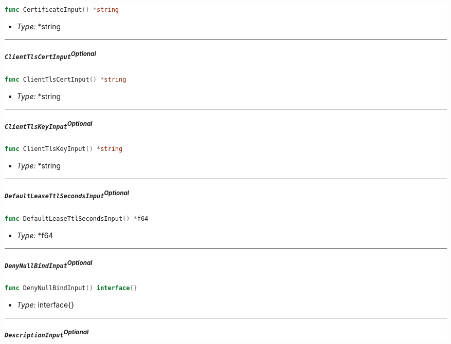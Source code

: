 ```go
func CertificateInput() *string
```

- *Type:* *string

---

##### `ClientTlsCertInput`<sup>Optional</sup> <a name="ClientTlsCertInput" id="@cdktf/provider-vault.adSecretBackend.AdSecretBackend.property.clientTlsCertInput"></a>

```go
func ClientTlsCertInput() *string
```

- *Type:* *string

---

##### `ClientTlsKeyInput`<sup>Optional</sup> <a name="ClientTlsKeyInput" id="@cdktf/provider-vault.adSecretBackend.AdSecretBackend.property.clientTlsKeyInput"></a>

```go
func ClientTlsKeyInput() *string
```

- *Type:* *string

---

##### `DefaultLeaseTtlSecondsInput`<sup>Optional</sup> <a name="DefaultLeaseTtlSecondsInput" id="@cdktf/provider-vault.adSecretBackend.AdSecretBackend.property.defaultLeaseTtlSecondsInput"></a>

```go
func DefaultLeaseTtlSecondsInput() *f64
```

- *Type:* *f64

---

##### `DenyNullBindInput`<sup>Optional</sup> <a name="DenyNullBindInput" id="@cdktf/provider-vault.adSecretBackend.AdSecretBackend.property.denyNullBindInput"></a>

```go
func DenyNullBindInput() interface{}
```

- *Type:* interface{}

---

##### `DescriptionInput`<sup>Optional</sup> <a name="DescriptionInput" id="@cdktf/provider-vault.adSecretBackend.AdSecretBackend.property.descriptionInput"></a>
